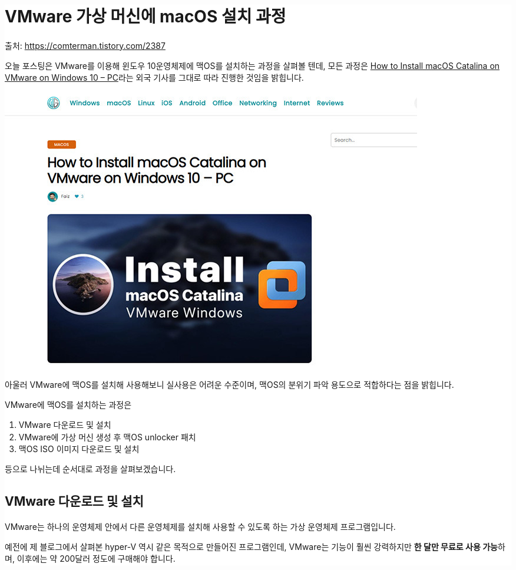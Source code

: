 # VMware 가상 머신에 macOS 설치 과정

출처: https://comterman.tistory.com/2387



오늘 포스팅은 VMware를 이용해 윈도우 10운영체제에 맥OS를 설치하는 과정을 살펴볼 텐데, 모든 과정은 [How to Install macOS Catalina on VMware on Windows 10 – PC](https://www.wikigain.com/install-macos-catalina-on-vmware-on-windows/)라는 외국 기사를 그대로 따라 진행한 것임을 밝힙니다.

![img](.\images\995F75375F7DC3FD34.png)

아울러 VMware에 맥OS를 설치해 사용해보니 실사용은 어려운 수준이며, 맥OS의 분위기 파악 용도으로 적합하다는 점을 밝힙니다.



VMware에 맥OS를 설치하는 과정은

1. VMware 다운로드 및 설치
2. VMware에 가상 머신 생성 후 맥OS unlocker 패치
3. 맥OS ISO 이미지 다운로드 및 설치

등으로 나뉘는데 순서대로 과정을 살펴보겠습니다.

## VMware 다운로드 및 설치

VMware는 하나의 운영체제 안에서 다른 운영체제를 설치해 사용할 수 있도록 하는 가상 운영체제 프로그램입니다.



예전에 제 블로그에서 살펴본 hyper-V 역시 같은 목적으로 만들어진 프로그램인데, VMware는 기능이 훨씬 강력하지만 **한 달만 무료로 사용 가능**하며, 이후에는 약 200달러 정도에 구매해야 합니다.
